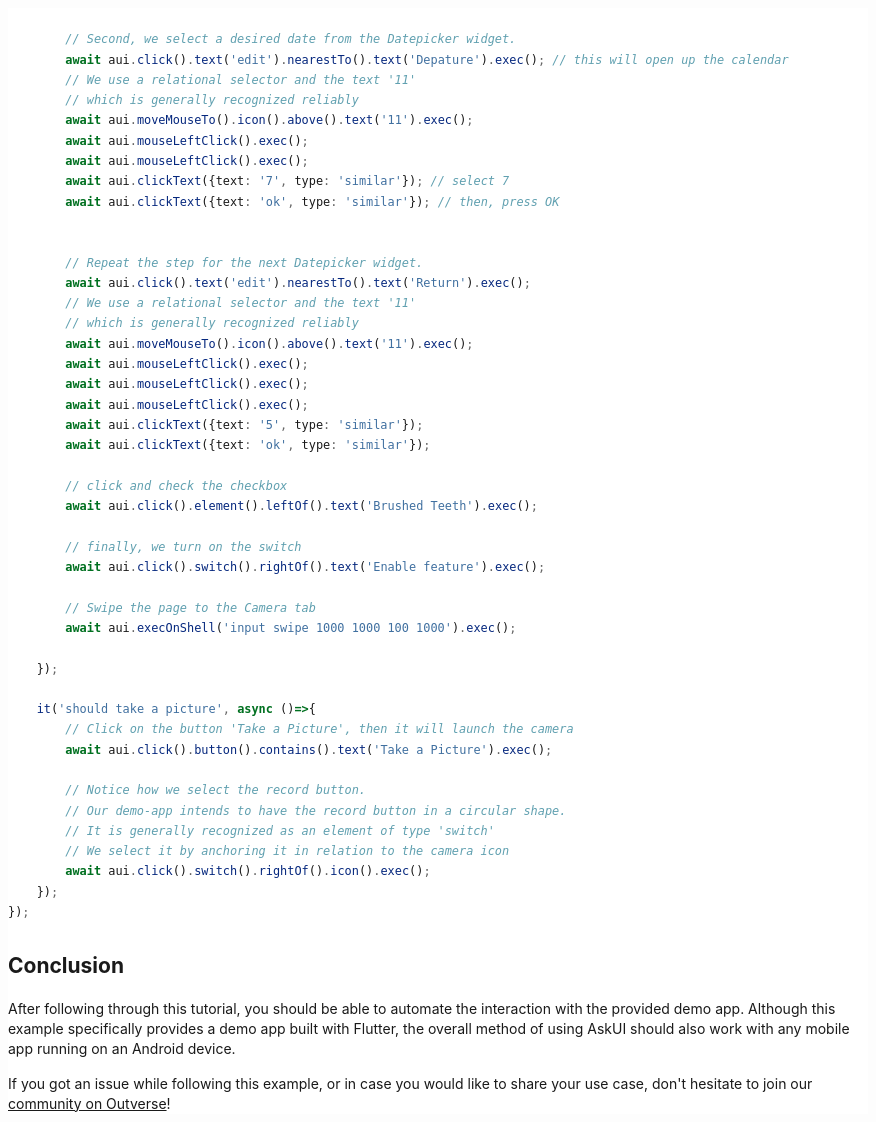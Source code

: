 ```typescript

        // Second, we select a desired date from the Datepicker widget.
        await aui.click().text('edit').nearestTo().text('Depature').exec(); // this will open up the calendar
        // We use a relational selector and the text '11'
        // which is generally recognized reliably
        await aui.moveMouseTo().icon().above().text('11').exec();
        await aui.mouseLeftClick().exec();
        await aui.mouseLeftClick().exec();
        await aui.clickText({text: '7', type: 'similar'}); // select 7
        await aui.clickText({text: 'ok', type: 'similar'}); // then, press OK


        // Repeat the step for the next Datepicker widget.
        await aui.click().text('edit').nearestTo().text('Return').exec();
        // We use a relational selector and the text '11'
        // which is generally recognized reliably
        await aui.moveMouseTo().icon().above().text('11').exec();
        await aui.mouseLeftClick().exec();
        await aui.mouseLeftClick().exec();
        await aui.mouseLeftClick().exec();
        await aui.clickText({text: '5', type: 'similar'});
        await aui.clickText({text: 'ok', type: 'similar'});

        // click and check the checkbox
        await aui.click().element().leftOf().text('Brushed Teeth').exec();

        // finally, we turn on the switch
        await aui.click().switch().rightOf().text('Enable feature').exec();

        // Swipe the page to the Camera tab
        await aui.execOnShell('input swipe 1000 1000 100 1000').exec();

    });

    it('should take a picture', async ()=>{
        // Click on the button 'Take a Picture', then it will launch the camera
        await aui.click().button().contains().text('Take a Picture').exec();

        // Notice how we select the record button.
        // Our demo-app intends to have the record button in a circular shape.
        // It is generally recognized as an element of type 'switch'
        // We select it by anchoring it in relation to the camera icon
        await aui.click().switch().rightOf().icon().exec();
    });
});
```

## Conclusion
After following through this tutorial, you should be able to automate the interaction with the provided demo app. Although this example specifically provides a demo app built with Flutter, the overall method of using AskUI should also work with any mobile app running on an Android device.

If you got an issue while following this example, or in case you would like to share your use case, don't hesitate to join our [community on Outverse](https://community.askui.com/forums/home)!
